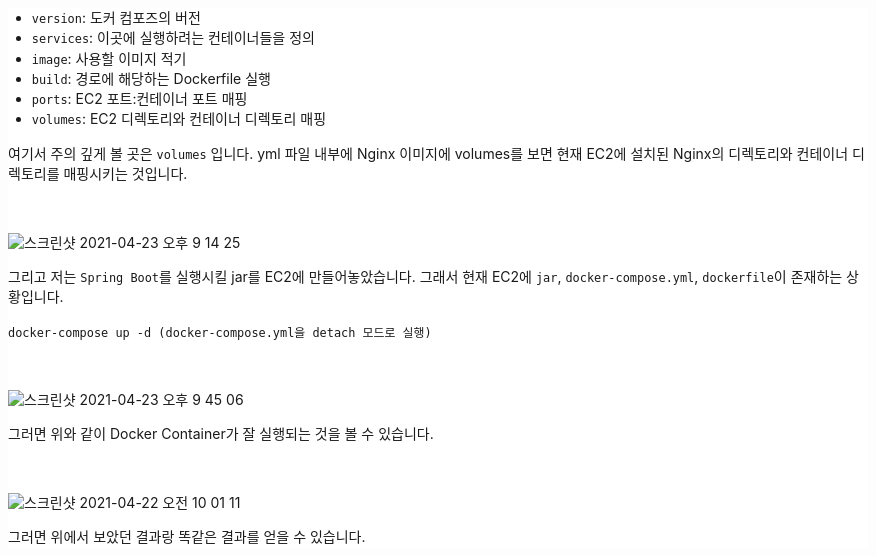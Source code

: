 
- `version`: 도커 컴포즈의 버전
- `services`: 이곳에 실행하려는 컨테이너들을 정의
- `image`: 사용할 이미지 적기
- `build`: 경로에 해당하는 Dockerfile 실행
- `ports`: EC2 포트:컨테이너 포트 매핑
- `volumes`: EC2 디렉토리와 컨테이너 디렉토리 매핑

여기서 주의 깊게 볼 곳은 `volumes` 입니다. yml 파일 내부에 Nginx 이미지에 volumes를 보면 현재 EC2에 설치된 Nginx의 디렉토리와 컨테이너 디렉토리를 매핑시키는 것입니다. 

<br>

![스크린샷 2021-04-23 오후 9 14 25](https://user-images.githubusercontent.com/45676906/115869512-f1852e00-a478-11eb-9ddf-84842655ba64.png)

그리고 저는 `Spring Boot`를 실행시킬 jar를 EC2에 만들어놓았습니다. 그래서 현재 EC2에 `jar`, `docker-compose.yml`, `dockerfile`이 존재하는 상황입니다.

```
docker-compose up -d (docker-compose.yml을 detach 모드로 실행)
```

<br>

![스크린샷 2021-04-23 오후 9 45 06](https://user-images.githubusercontent.com/45676906/115872899-4aef5c00-a47d-11eb-8cef-2c0b1bc4833f.png)

그러면 위와 같이 Docker Container가 잘 실행되는 것을 볼 수 있습니다. 

<br>

![스크린샷 2021-04-22 오전 10 01 11](https://user-images.githubusercontent.com/45676906/115640409-d370de00-a351-11eb-9d7e-1df462b781d4.png)

그러면 위에서 보았던 결과랑 똑같은 결과를 얻을 수 있습니다. 
 